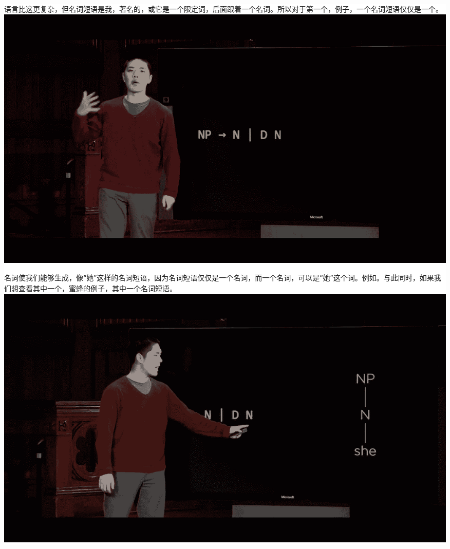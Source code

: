 语言比这更复杂，但名词短语是我，著名的，或它是一个限定词，后面跟着一个名词。所以对于第一个，例子，一个名词短语仅仅是一个。![](img/559ba0d11d051ef75d0b13fef6ef5ac7_50.png)

名词使我们能够生成，像“她”这样的名词短语，因为名词短语仅仅是一个名词，而一个名词，可以是“她”这个词。例如。与此同时，如果我们想查看其中一个，蜜蜂的例子，其中一个名词短语。![](img/559ba0d11d051ef75d0b13fef6ef5ac7_52.png)
